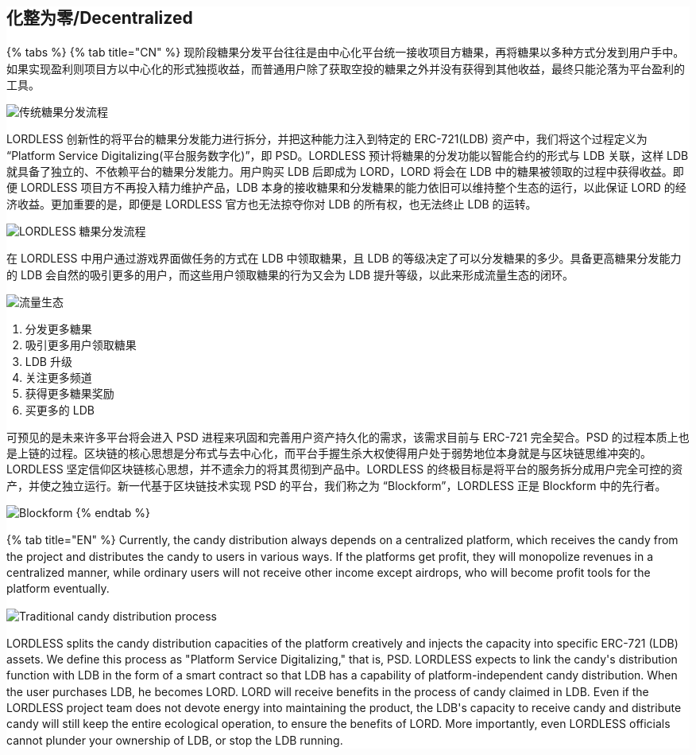 ## 化整为零/Decentralized

{% tabs %}
{% tab title="CN" %}
现阶段糖果分发平台往往是由中心化平台统一接收项目方糖果，再将糖果以多种方式分发到用户手中。如果实现盈利则项目方以中心化的形式独揽收益，而普通用户除了获取空投的糖果之外并没有获得到其他收益，最终只能沦落为平台盈利的工具。

![&#x4F20;&#x7EDF;&#x7CD6;&#x679C;&#x5206;&#x53D1;&#x6D41;&#x7A0B;](https://d2mxuefqeaa7sj.cloudfront.net/s_21C4DBB357653DC6D49287A0D586E70E66CF62E12EA93D84E80D07CD35E7EA78_1527221330909_Artboard_0.png)

LORDLESS 创新性的将平台的糖果分发能力进行拆分，并把这种能力注入到特定的 ERC-721\(LDB\) 资产中，我们将这个过程定义为 “Platform Service Digitalizing\(平台服务数字化\)”，即 PSD。LORDLESS 预计将糖果的分发功能以智能合约的形式与 LDB 关联，这样 LDB 就具备了独立的、不依赖平台的糖果分发能力。用户购买 LDB 后即成为 LORD，LORD 将会在 LDB 中的糖果被领取的过程中获得收益。即便 LORDLESS 项目方不再投入精力维护产品，LDB 本身的接收糖果和分发糖果的能力依旧可以维持整个生态的运行，以此保证 LORD 的经济收益。更加重要的是，即便是 LORDLESS 官方也无法掠夺你对 LDB 的所有权，也无法终止 LDB 的运转。

![LORDLESS &#x7CD6;&#x679C;&#x5206;&#x53D1;&#x6D41;&#x7A0B;](https://d2mxuefqeaa7sj.cloudfront.net/s_21C4DBB357653DC6D49287A0D586E70E66CF62E12EA93D84E80D07CD35E7EA78_1527221398407_image.png)

在 LORDLESS 中⽤户通过游戏界⾯做任务的方式在 LDB 中领取糖果，且 LDB 的等级决定了可以分发糖果的多少。具备更⾼糖果分发能⼒的 LDB 会⾃然的吸引更多的⽤户，⽽这些⽤户领取糖果的⾏为⼜会为 LDB 提升等级，以此来形成流量⽣态的闭环。

![&#x6D41;&#x91CF;&#x751F;&#x6001;](https://d2mxuefqeaa7sj.cloudfront.net/s_21C4DBB357653DC6D49287A0D586E70E66CF62E12EA93D84E80D07CD35E7EA78_1527221434064_image.png)

1. 分发更多糖果
2. 吸引更多用户领取糖果
3.  LDB 升级
4. 关注更多频道
5. 获得更多糖果奖励
6. 买更多的 LDB

可预见的是未来许多平台将会进入 PSD 进程来巩固和完善用户资产持久化的需求，该需求目前与 ERC-721 完全契合。PSD 的过程本质上也是上链的过程。区块链的核心思想是分布式与去中心化，而平台手握生杀大权使得用户处于弱势地位本身就是与区块链思维冲突的。LORDLESS 坚定信仰区块链核心思想，并不遗余力的将其贯彻到产品中。LORDLESS 的终极目标是将平台的服务拆分成用户完全可控的资产，并使之独立运行。新一代基于区块链技术实现 PSD 的平台，我们称之为 “Blockform”，LORDLESS 正是 Blockform 中的先行者。

![Blockform](https://d2mxuefqeaa7sj.cloudfront.net/s_21C4DBB357653DC6D49287A0D586E70E66CF62E12EA93D84E80D07CD35E7EA78_1527221465691_image.png)
{% endtab %}

{% tab title="EN" %}
Currently, the candy distribution always depends on a centralized platform, which receives the candy from the project and distributes the candy to users in various ways. If the platforms get profit, they will monopolize revenues in a centralized manner, while ordinary users will not receive other income except airdrops, who will become profit tools for the platform eventually.

![Traditional candy distribution process](https://d2mxuefqeaa7sj.cloudfront.net/s_21C4DBB357653DC6D49287A0D586E70E66CF62E12EA93D84E80D07CD35E7EA78_1527221330909_Artboard_0.png)

LORDLESS splits the candy distribution capacities of the platform creatively and injects the capacity into specific ERC-721 \(LDB\) assets. We define this process as "Platform Service Digitalizing," that is, PSD. LORDLESS expects to link the candy's distribution function with LDB in the form of a smart contract so that LDB has a capability of platform-independent candy distribution. When the user purchases LDB, he becomes LORD. LORD will receive benefits in the process of candy claimed in LDB. Even if the LORDLESS project team does not devote energy into maintaining the product, the LDB's capacity to receive candy and distribute candy will still keep the entire ecological operation, to ensure the benefits of LORD. More importantly, even LORDLESS officials cannot plunder your ownership of LDB, or stop the LDB running.
